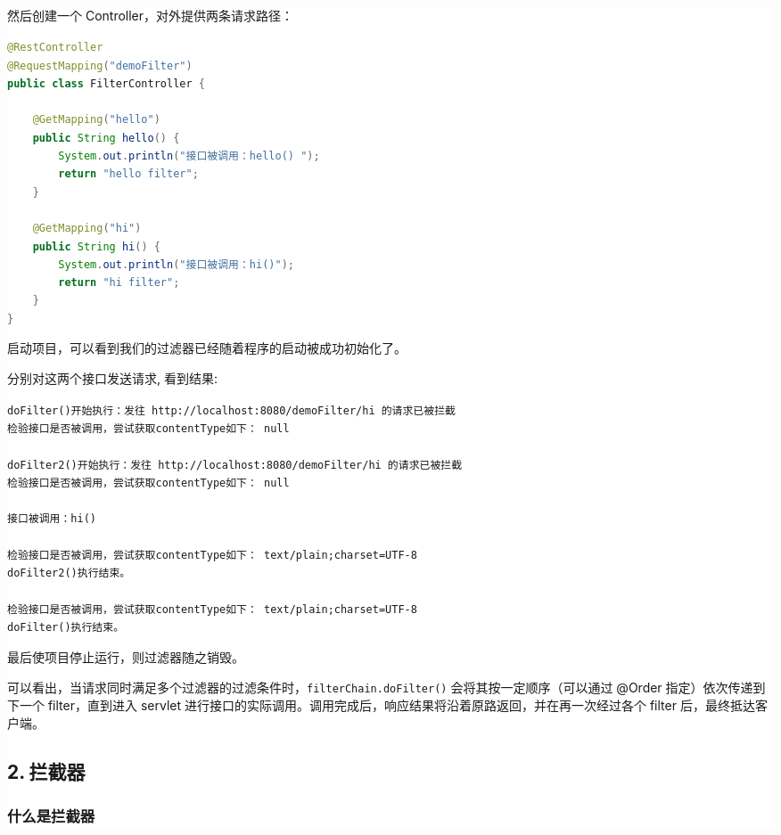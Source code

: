 

然后创建一个 Controller，对外提供两条请求路径：

```java
@RestController
@RequestMapping("demoFilter")
public class FilterController {

    @GetMapping("hello")
    public String hello() {
        System.out.println("接口被调用：hello() ");
        return "hello filter";
    }

    @GetMapping("hi")
    public String hi() {
        System.out.println("接口被调用：hi()");
        return "hi filter";
    }
}
```

启动项目，可以看到我们的过滤器已经随着程序的启动被成功初始化了。

分别对这两个接口发送请求, 看到结果:

```
doFilter()开始执行：发往 http://localhost:8080/demoFilter/hi 的请求已被拦截
检验接口是否被调用，尝试获取contentType如下： null

doFilter2()开始执行：发往 http://localhost:8080/demoFilter/hi 的请求已被拦截
检验接口是否被调用，尝试获取contentType如下： null

接口被调用：hi()

检验接口是否被调用，尝试获取contentType如下： text/plain;charset=UTF-8
doFilter2()执行结束。

检验接口是否被调用，尝试获取contentType如下： text/plain;charset=UTF-8
doFilter()执行结束。
```



最后使项目停止运行，则过滤器随之销毁。



可以看出，当请求同时满足多个过滤器的过滤条件时，`filterChain.doFilter()` 会将其按一定顺序（可以通过 @Order 指定）依次传递到下一个 filter，直到进入 servlet 进行接口的实际调用。调用完成后，响应结果将沿着原路返回，并在再一次经过各个 filter 后，最终抵达客户端。



## 2. 拦截器

### 什么是拦截器
